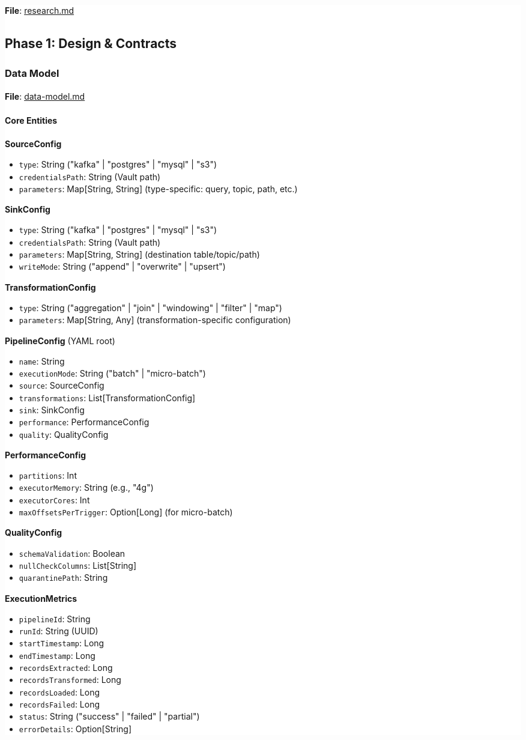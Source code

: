 **File**: [research.md](research.md)

## Phase 1: Design & Contracts

### Data Model

**File**: [data-model.md](data-model.md)

#### Core Entities

**SourceConfig**
- `type`: String ("kafka" | "postgres" | "mysql" | "s3")
- `credentialsPath`: String (Vault path)
- `parameters`: Map[String, String] (type-specific: query, topic, path, etc.)

**SinkConfig**
- `type`: String ("kafka" | "postgres" | "mysql" | "s3")
- `credentialsPath`: String (Vault path)
- `parameters`: Map[String, String] (destination table/topic/path)
- `writeMode`: String ("append" | "overwrite" | "upsert")

**TransformationConfig**
- `type`: String ("aggregation" | "join" | "windowing" | "filter" | "map")
- `parameters`: Map[String, Any] (transformation-specific configuration)

**PipelineConfig** (YAML root)
- `name`: String
- `executionMode`: String ("batch" | "micro-batch")
- `source`: SourceConfig
- `transformations`: List[TransformationConfig]
- `sink`: SinkConfig
- `performance`: PerformanceConfig
- `quality`: QualityConfig

**PerformanceConfig**
- `partitions`: Int
- `executorMemory`: String (e.g., "4g")
- `executorCores`: Int
- `maxOffsetsPerTrigger`: Option[Long] (for micro-batch)

**QualityConfig**
- `schemaValidation`: Boolean
- `nullCheckColumns`: List[String]
- `quarantinePath`: String

**ExecutionMetrics**
- `pipelineId`: String
- `runId`: String (UUID)
- `startTimestamp`: Long
- `endTimestamp`: Long
- `recordsExtracted`: Long
- `recordsTransformed`: Long
- `recordsLoaded`: Long
- `recordsFailed`: Long
- `status`: String ("success" | "failed" | "partial")
- `errorDetails`: Option[String]
